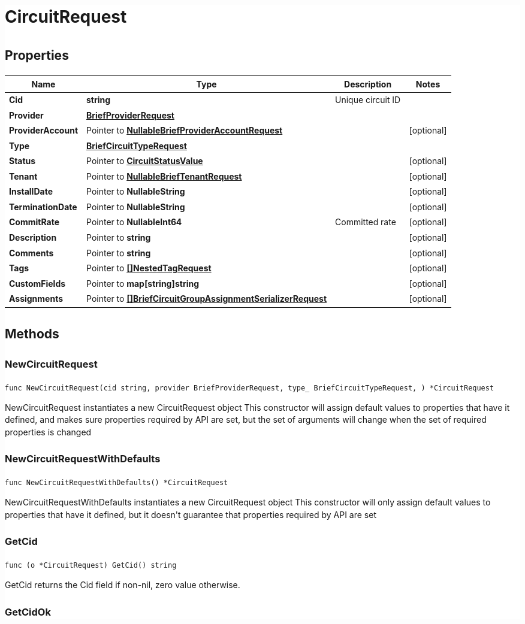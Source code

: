 # CircuitRequest

## Properties

Name | Type | Description | Notes
------------ | ------------- | ------------- | -------------
**Cid** | **string** | Unique circuit ID | 
**Provider** | [**BriefProviderRequest**](BriefProviderRequest.md) |  | 
**ProviderAccount** | Pointer to [**NullableBriefProviderAccountRequest**](BriefProviderAccountRequest.md) |  | [optional] 
**Type** | [**BriefCircuitTypeRequest**](BriefCircuitTypeRequest.md) |  | 
**Status** | Pointer to [**CircuitStatusValue**](CircuitStatusValue.md) |  | [optional] 
**Tenant** | Pointer to [**NullableBriefTenantRequest**](BriefTenantRequest.md) |  | [optional] 
**InstallDate** | Pointer to **NullableString** |  | [optional] 
**TerminationDate** | Pointer to **NullableString** |  | [optional] 
**CommitRate** | Pointer to **NullableInt64** | Committed rate | [optional] 
**Description** | Pointer to **string** |  | [optional] 
**Comments** | Pointer to **string** |  | [optional] 
**Tags** | Pointer to [**[]NestedTagRequest**](NestedTagRequest.md) |  | [optional] 
**CustomFields** | Pointer to **map[string]string** |  | [optional] 
**Assignments** | Pointer to [**[]BriefCircuitGroupAssignmentSerializerRequest**](BriefCircuitGroupAssignmentSerializerRequest.md) |  | [optional] 

## Methods

### NewCircuitRequest

`func NewCircuitRequest(cid string, provider BriefProviderRequest, type_ BriefCircuitTypeRequest, ) *CircuitRequest`

NewCircuitRequest instantiates a new CircuitRequest object
This constructor will assign default values to properties that have it defined,
and makes sure properties required by API are set, but the set of arguments
will change when the set of required properties is changed

### NewCircuitRequestWithDefaults

`func NewCircuitRequestWithDefaults() *CircuitRequest`

NewCircuitRequestWithDefaults instantiates a new CircuitRequest object
This constructor will only assign default values to properties that have it defined,
but it doesn't guarantee that properties required by API are set

### GetCid

`func (o *CircuitRequest) GetCid() string`

GetCid returns the Cid field if non-nil, zero value otherwise.

### GetCidOk
